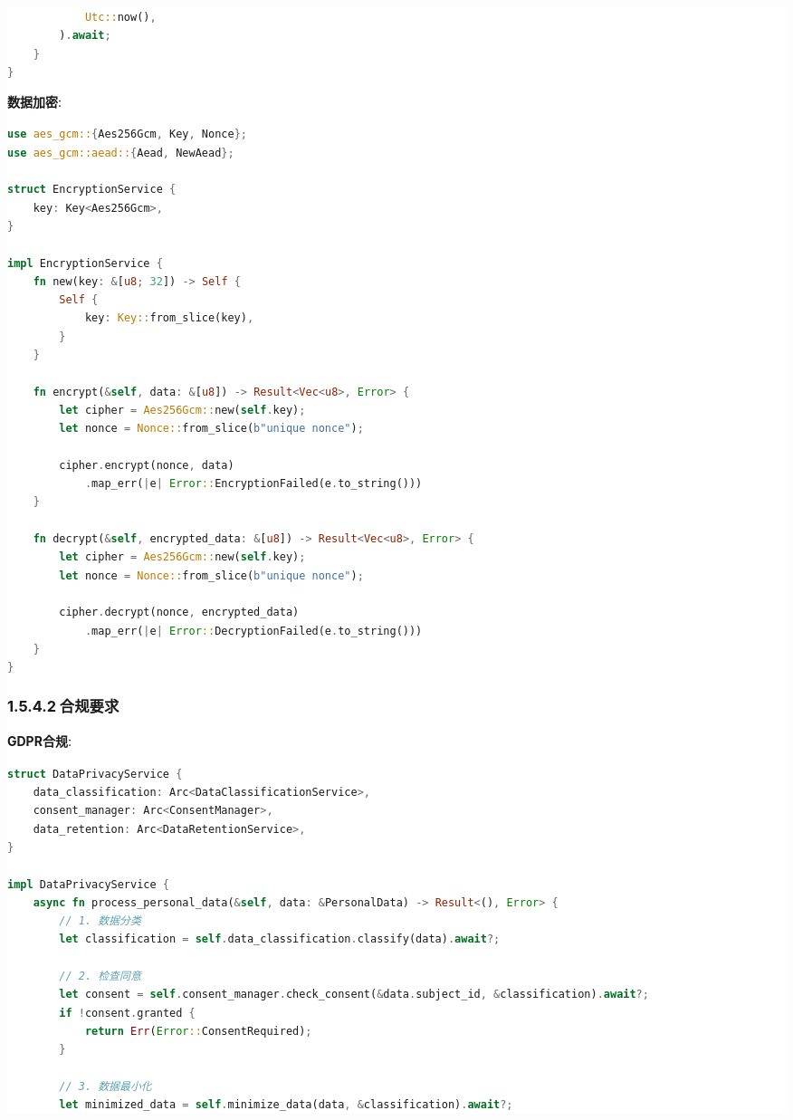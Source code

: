 ```rust
            Utc::now(),
        ).await;
    }
}
```

**数据加密**:

```rust
use aes_gcm::{Aes256Gcm, Key, Nonce};
use aes_gcm::aead::{Aead, NewAead};

struct EncryptionService {
    key: Key<Aes256Gcm>,
}

impl EncryptionService {
    fn new(key: &[u8; 32]) -> Self {
        Self {
            key: Key::from_slice(key),
        }
    }
    
    fn encrypt(&self, data: &[u8]) -> Result<Vec<u8>, Error> {
        let cipher = Aes256Gcm::new(self.key);
        let nonce = Nonce::from_slice(b"unique nonce");
        
        cipher.encrypt(nonce, data)
            .map_err(|e| Error::EncryptionFailed(e.to_string()))
    }
    
    fn decrypt(&self, encrypted_data: &[u8]) -> Result<Vec<u8>, Error> {
        let cipher = Aes256Gcm::new(self.key);
        let nonce = Nonce::from_slice(b"unique nonce");
        
        cipher.decrypt(nonce, encrypted_data)
            .map_err(|e| Error::DecryptionFailed(e.to_string()))
    }
}
```

### 1.5.4.2 合规要求

**GDPR合规**:

```rust
struct DataPrivacyService {
    data_classification: Arc<DataClassificationService>,
    consent_manager: Arc<ConsentManager>,
    data_retention: Arc<DataRetentionService>,
}

impl DataPrivacyService {
    async fn process_personal_data(&self, data: &PersonalData) -> Result<(), Error> {
        // 1. 数据分类
        let classification = self.data_classification.classify(data).await?;
        
        // 2. 检查同意
        let consent = self.consent_manager.check_consent(&data.subject_id, &classification).await?;
        if !consent.granted {
            return Err(Error::ConsentRequired);
        }
        
        // 3. 数据最小化
        let minimized_data = self.minimize_data(data, &classification).await?;
```